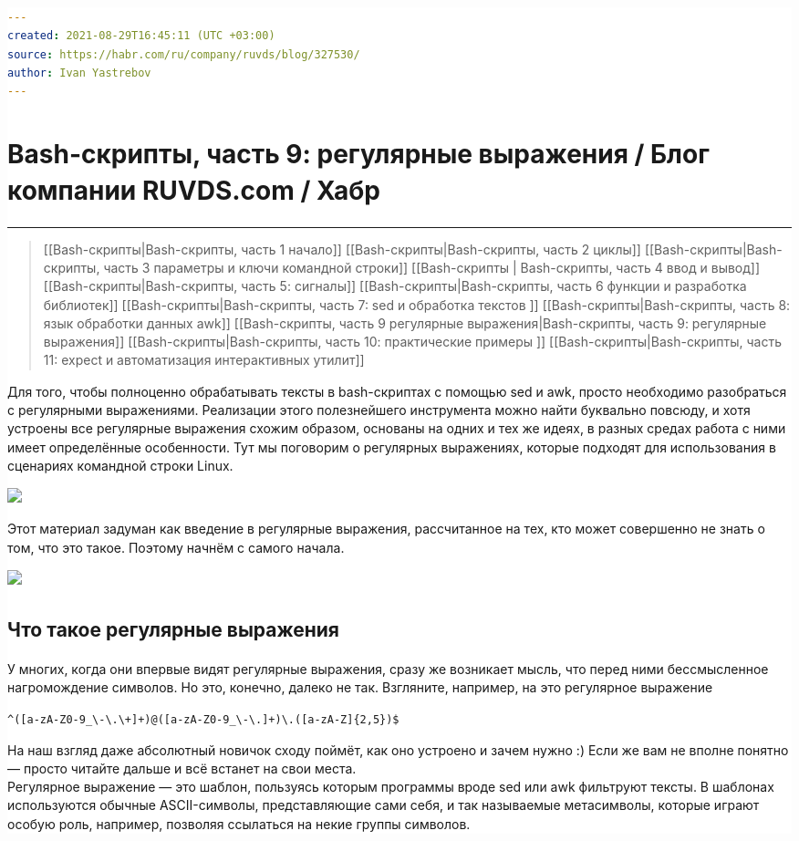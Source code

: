 ```yaml
---
created: 2021-08-29T16:45:11 (UTC +03:00)
source: https://habr.com/ru/company/ruvds/blog/327530/
author: Ivan Yastrebov
---
```


# Bash-скрипты, часть 9: регулярные выражения / Блог компании RUVDS.com / Хабр

---
> [[Bash-скрипты|Bash-скрипты, часть 1 начало]]
> [[Bash-скрипты|Bash-скрипты, часть 2 циклы]]
> [[Bash-скрипты|Bash-скрипты, часть 3 параметры и ключи командной строки]]
> [[Bash-скрипты | Bash-скрипты, часть 4 ввод и вывод]]
> [[Bash-скрипты|Bash-скрипты, часть 5: сигналы]]
> [[Bash-скрипты|Bash-скрипты, часть 6 функции и разработка библиотек]]
> [[Bash-скрипты|Bash-скрипты, часть 7: sed и обработка текстов ]]
> [[Bash-скрипты|Bash-скрипты, часть 8: язык обработки данных awk]]
> [[Bash-скрипты, часть 9 регулярные выражения|Bash-скрипты, часть 9: регулярные выражения]]
> [[Bash-скрипты|Bash-скрипты, часть 10: практические примеры ]]
> [[Bash-скрипты|Bash-скрипты, часть 11: expect и автоматизация интерактивных утилит]]

Для того, чтобы полноценно обрабатывать тексты в bash-скриптах с помощью sed и awk, просто необходимо разобраться с регулярными выражениями. Реализации этого полезнейшего инструмента можно найти буквально повсюду, и хотя устроены все регулярные выражения схожим образом, основаны на одних и тех же идеях, в разных средах работа с ними имеет определённые особенности. Тут мы поговорим о регулярных выражениях, которые подходят для использования в сценариях командной строки Linux.

[![](https://habrastorage.org/r/w1560/files/803/892/bfe/803892bfe548499aa763df324d40fd01.png)](https://habrahabr.ru/company/ruvds/blog/327896/)

Этот материал задуман как введение в регулярные выражения, рассчитанное на тех, кто может совершенно не знать о том, что это такое. Поэтому начнём с самого начала.  

[![](https://habrastorage.org/r/w1560/files/1ba/550/d25/1ba550d25e8846ce8805de564da6aa63.png)](https://ruvds.com/ru-rub/#order)

## Что такое регулярные выражения

У многих, когда они впервые видят регулярные выражения, сразу же возникает мысль, что перед ними бессмысленное нагромождение символов. Но это, конечно, далеко не так. Взгляните, например, на это регулярное выражение

```
^([a-zA-Z0-9_\-\.\+]+)@([a-zA-Z0-9_\-\.]+)\.([a-zA-Z]{2,5})$
```

На наш взгляд даже абсолютный новичок сходу поймёт, как оно устроено и зачем нужно :) Если же вам не вполне понятно — просто читайте дальше и всё встанет на свои места.  
Регулярное выражение — это шаблон, пользуясь которым программы вроде sed или awk фильтруют тексты. В шаблонах используются обычные ASCII-символы, представляющие сами себя, и так называемые метасимволы, которые играют особую роль, например, позволяя ссылаться на некие группы символов.
